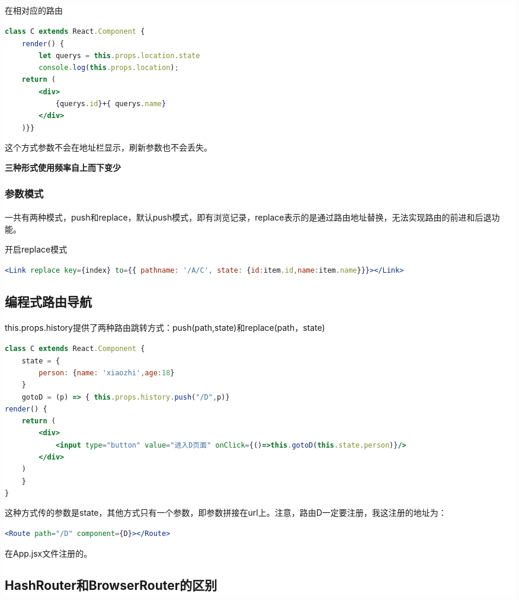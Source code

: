 在相对应的路由

```jsx
class C extends React.Component {	
	render() { 
		let querys = this.props.location.state
		console.log(this.props.location);
	return (
		<div>
			{querys.id}+{ querys.name}
		</div>
	)}}
```

这个方式参数不会在地址栏显示，刷新参数也不会丢失。

**三种形式使用频率自上而下变少**

### 参数模式

一共有两种模式，push和replace，默认push模式，即有浏览记录，replace表示的是通过路由地址替换，无法实现路由的前进和后退功能。

开启replace模式

```jsx
<Link replace key={index} to={{ pathname: '/A/C', state: {id:item.id,name:item.name}}}></Link>
```

## 编程式路由导航

this.props.history提供了两种路由跳转方式：push(path,state)和replace(path，state)

```jsx
class C extends React.Component {
	state = {
		person: {name: 'xiaozhi',age:18}
    }
	gotoD = (p) => { this.props.history.push("/D",p)}
render() { 
	return (
		<div>
			<input type="button" value="进入D页面" onClick={()=>this.gotoD(this.state.person)}/>
		</div>
	)
	}
}
```

这种方式传的参数是state，其他方式只有一个参数，即参数拼接在url上。注意，路由D一定要注册，我这注册的地址为：

```jsx
<Route path="/D" component={D}></Route>
```

在App.jsx文件注册的。

## HashRouter和BrowserRouter的区别
